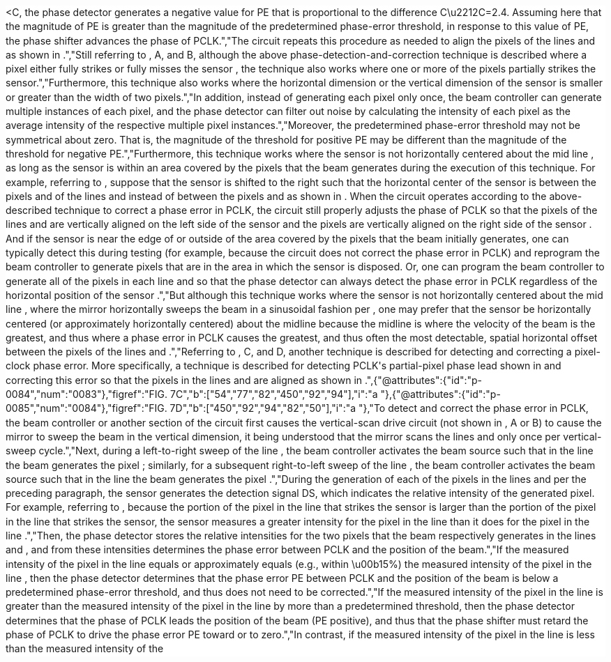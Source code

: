 <C, the phase detector  generates a negative value for PE that is proportional to the difference C\u2212C=2.4. Assuming here that the magnitude of PE is greater than the magnitude of the predetermined phase-error threshold, in response to this value of PE, the phase shifter  advances the phase of PCLK.","The circuit  repeats this procedure as needed to align the pixels of the lines  and  as shown in .","Still referring to , A, and B, although the above phase-detection-and-correction technique is described where a pixel either fully strikes or fully misses the sensor , the technique also works where one or more of the pixels partially strikes the sensor.","Furthermore, this technique also works where the horizontal dimension or the vertical dimension of the sensor  is smaller or greater than the width of two pixels.","In addition, instead of generating each pixel only once, the beam controller  can generate multiple instances of each pixel, and the phase detector  can filter out noise by calculating the intensity of each pixel as the average intensity of the respective multiple pixel instances.","Moreover, the predetermined phase-error threshold may not be symmetrical about zero. That is, the magnitude of the threshold for positive PE may be different than the magnitude of the threshold for negative PE.","Furthermore, this technique works where the sensor  is not horizontally centered about the mid line , as long as the sensor is within an area covered by the pixels that the beam  generates during the execution of this technique. For example, referring to , suppose that the sensor  is shifted to the right such that the horizontal center of the sensor is between the pixels  and  of the lines  and  instead of between the pixels  and  as shown in . When the circuit  operates according to the above-described technique to correct a phase error in PCLK, the circuit still properly adjusts the phase of PCLK so that the pixels  of the lines  and  are vertically aligned on the left side of the sensor  and the pixels  are vertically aligned on the right side of the sensor . And if the sensor  is near the edge of or outside of the area covered by the pixels that the beam  initially generates, one can typically detect this during testing (for example, because the circuit  does not correct the phase error in PCLK) and reprogram the beam controller  to generate pixels that are in the area in which the sensor is disposed. Or, one can program the beam controller  to generate all of the pixels in each line  and  so that the phase detector  can always detect the phase error in PCLK regardless of the horizontal position of the sensor .","But although this technique works where the sensor  is not horizontally centered about the mid line , where the mirror  horizontally sweeps the beam in a sinusoidal fashion per , one may prefer that the sensor  be horizontally centered (or approximately horizontally centered) about the midline  because the midline is where the velocity of the beam  is the greatest, and thus where a phase error in PCLK causes the greatest, and thus often the most detectable, spatial horizontal offset between the pixels of the lines  and .","Referring to , C, and D, another technique is described for detecting and correcting a pixel-clock phase error. More specifically, a technique is described for detecting PCLK's partial-pixel phase lead shown in  and correcting this error so that the pixels in the lines  and  are aligned as shown in .",{"@attributes":{"id":"p-0084","num":"0083"},"figref":"FIG. 7C","b":["54","77","82","450","92","94"],"i":"a "},{"@attributes":{"id":"p-0085","num":"0084"},"figref":"FIG. 7D","b":["450","92","94","82","50"],"i":"a "},"To detect and correct the phase error in PCLK, the beam controller  or another section of the circuit  first causes the vertical-scan drive circuit (not shown in , A or B) to cause the mirror  to sweep the beam  in the vertical dimension, it being understood that the mirror scans the lines  and  only once per vertical-sweep cycle.","Next, during a left-to-right sweep of the line , the beam controller  activates the beam source  such that in the line  the beam  generates the pixel ; similarly, for a subsequent right-to-left sweep of the line , the beam controller activates the beam source such that in the line  the beam generates the pixel .","During the generation of each of the pixels  in the lines  and  per the preceding paragraph, the sensor  generates the detection signal DS, which indicates the relative intensity of the generated pixel. For example, referring to , because the portion of the pixel  in the line  that strikes the sensor  is larger than the portion of the pixel  in the line  that strikes the sensor, the sensor measures a greater intensity for the pixel  in the line  than it does for the pixel  in the line .","Then, the phase detector  stores the relative intensities for the two pixels  that the beam  respectively generates in the lines  and , and from these intensities determines the phase error between PCLK and the position of the beam.","If the measured intensity of the pixel  in the line  equals or approximately equals (e.g., within \u00b15%) the measured intensity of the pixel  in the line , then the phase detector  determines that the phase error PE between PCLK and the position of the beam  is below a predetermined phase-error threshold, and thus does not need to be corrected.","If the measured intensity of the pixel  in the line  is greater than the measured intensity of the pixel  in the line  by more than a predetermined threshold, then the phase detector  determines that the phase of PCLK leads the position of the beam  (PE positive), and thus that the phase shifter  must retard the phase of PCLK to drive the phase error PE toward or to zero.","In contrast, if the measured intensity of the pixel  in the line  is less than the measured intensity of the